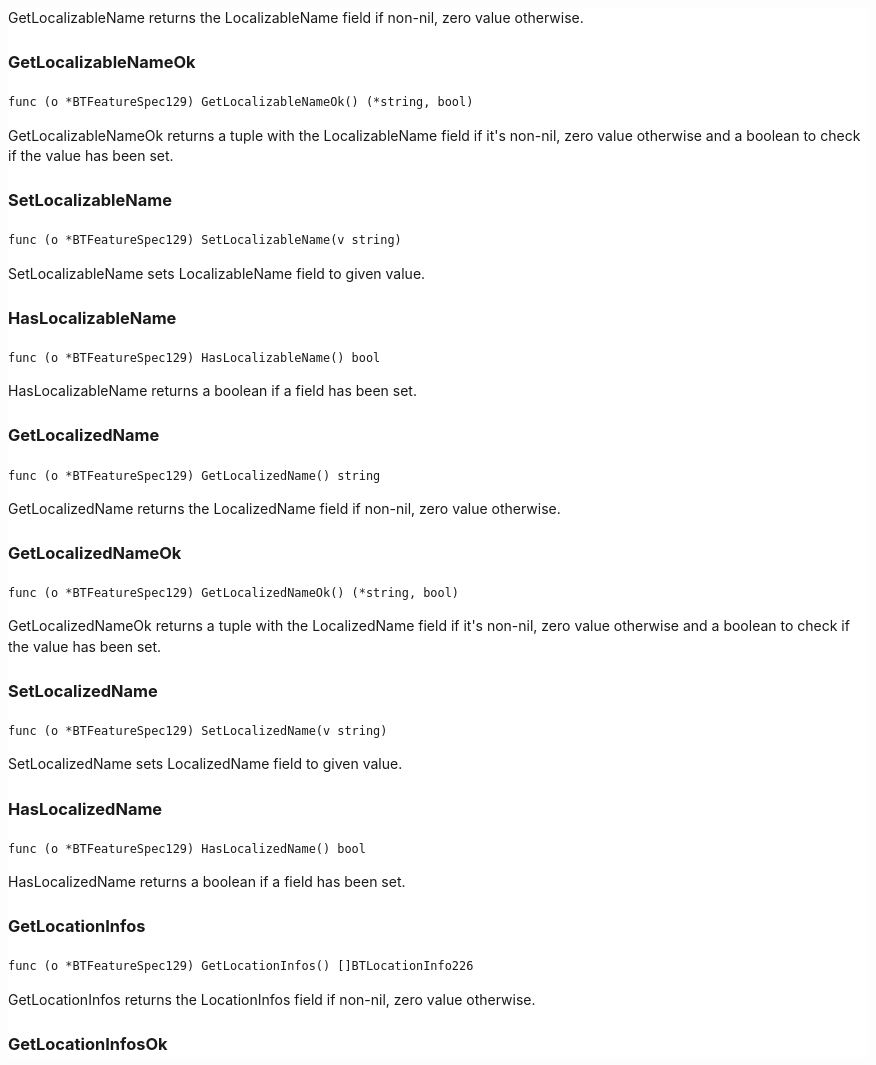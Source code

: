 GetLocalizableName returns the LocalizableName field if non-nil, zero value otherwise.

### GetLocalizableNameOk

`func (o *BTFeatureSpec129) GetLocalizableNameOk() (*string, bool)`

GetLocalizableNameOk returns a tuple with the LocalizableName field if it's non-nil, zero value otherwise
and a boolean to check if the value has been set.

### SetLocalizableName

`func (o *BTFeatureSpec129) SetLocalizableName(v string)`

SetLocalizableName sets LocalizableName field to given value.

### HasLocalizableName

`func (o *BTFeatureSpec129) HasLocalizableName() bool`

HasLocalizableName returns a boolean if a field has been set.

### GetLocalizedName

`func (o *BTFeatureSpec129) GetLocalizedName() string`

GetLocalizedName returns the LocalizedName field if non-nil, zero value otherwise.

### GetLocalizedNameOk

`func (o *BTFeatureSpec129) GetLocalizedNameOk() (*string, bool)`

GetLocalizedNameOk returns a tuple with the LocalizedName field if it's non-nil, zero value otherwise
and a boolean to check if the value has been set.

### SetLocalizedName

`func (o *BTFeatureSpec129) SetLocalizedName(v string)`

SetLocalizedName sets LocalizedName field to given value.

### HasLocalizedName

`func (o *BTFeatureSpec129) HasLocalizedName() bool`

HasLocalizedName returns a boolean if a field has been set.

### GetLocationInfos

`func (o *BTFeatureSpec129) GetLocationInfos() []BTLocationInfo226`

GetLocationInfos returns the LocationInfos field if non-nil, zero value otherwise.

### GetLocationInfosOk
